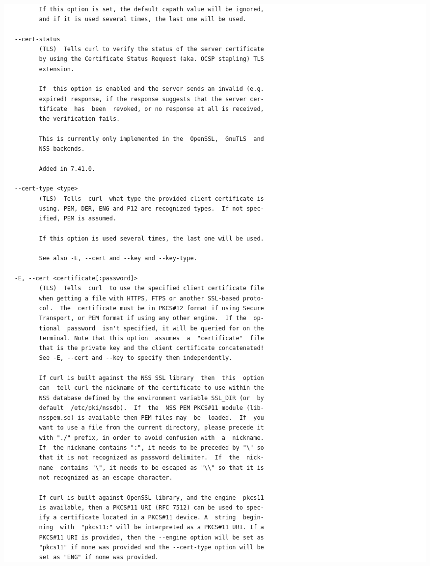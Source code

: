               If this option is set, the default capath value will be ignored,
              and if it is used several times, the last one will be used.

       --cert-status
              (TLS)  Tells curl to verify the status of the server certificate
              by using the Certificate Status Request (aka. OCSP stapling) TLS
              extension.

              If  this option is enabled and the server sends an invalid (e.g.
              expired) response, if the response suggests that the server cer-
              tificate  has  been  revoked, or no response at all is received,
              the verification fails.

              This is currently only implemented in the  OpenSSL,  GnuTLS  and
              NSS backends.

              Added in 7.41.0.

       --cert-type <type>
              (TLS)  Tells  curl  what type the provided client certificate is
              using. PEM, DER, ENG and P12 are recognized types.  If not spec-
              ified, PEM is assumed.

              If this option is used several times, the last one will be used.

              See also -E, --cert and --key and --key-type.

       -E, --cert <certificate[:password]>
              (TLS)  Tells  curl  to use the specified client certificate file
              when getting a file with HTTPS, FTPS or another SSL-based proto-
              col.  The  certificate must be in PKCS#12 format if using Secure
              Transport, or PEM format if using any other engine.  If the  op-
              tional  password  isn't specified, it will be queried for on the
              terminal. Note that this option  assumes  a  "certificate"  file
              that is the private key and the client certificate concatenated!
              See -E, --cert and --key to specify them independently.

              If curl is built against the NSS SSL library  then  this  option
              can  tell curl the nickname of the certificate to use within the
              NSS database defined by the environment variable SSL_DIR (or  by
              default  /etc/pki/nssdb).  If  the  NSS PEM PKCS#11 module (lib-
              nsspem.so) is available then PEM files may  be  loaded.  If  you
              want to use a file from the current directory, please precede it
              with "./" prefix, in order to avoid confusion with  a  nickname.
              If  the nickname contains ":", it needs to be preceded by "\" so
              that it is not recognized as password delimiter.  If  the  nick-
              name  contains "\", it needs to be escaped as "\\" so that it is
              not recognized as an escape character.

              If curl is built against OpenSSL library, and the engine  pkcs11
              is available, then a PKCS#11 URI (RFC 7512) can be used to spec-
              ify a certificate located in a PKCS#11 device. A  string  begin-
              ning  with  "pkcs11:" will be interpreted as a PKCS#11 URI. If a
              PKCS#11 URI is provided, then the --engine option will be set as
              "pkcs11" if none was provided and the --cert-type option will be
              set as "ENG" if none was provided.
